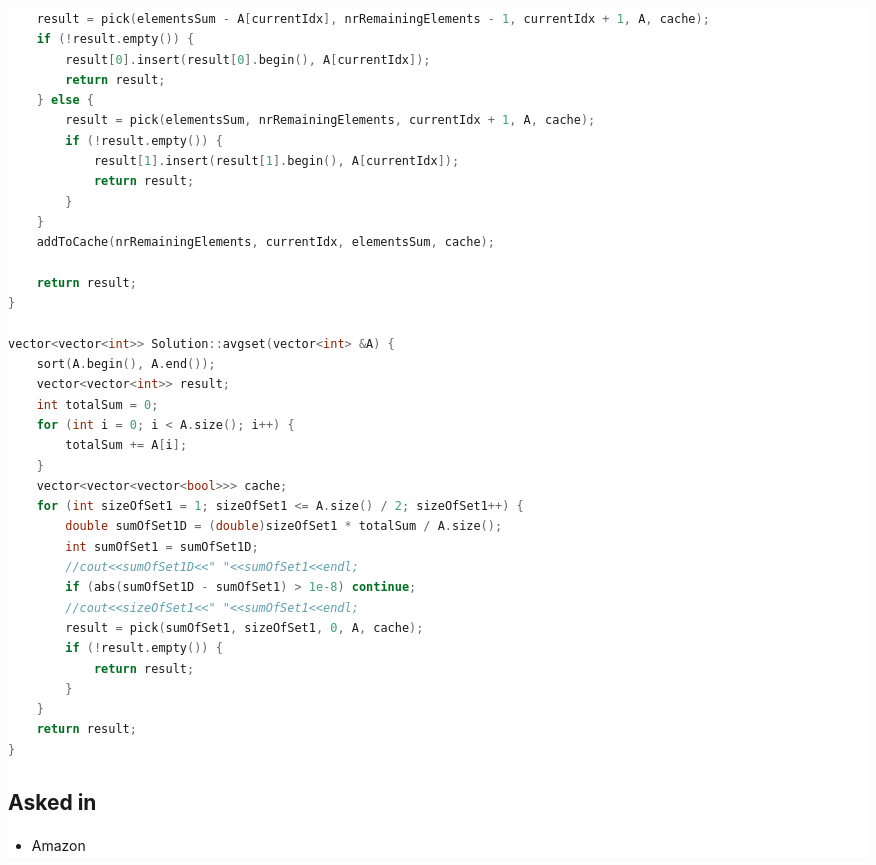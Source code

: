 ```cpp
    result = pick(elementsSum - A[currentIdx], nrRemainingElements - 1, currentIdx + 1, A, cache);
    if (!result.empty()) {
        result[0].insert(result[0].begin(), A[currentIdx]);
        return result;
    } else {
        result = pick(elementsSum, nrRemainingElements, currentIdx + 1, A, cache);
        if (!result.empty()) {
            result[1].insert(result[1].begin(), A[currentIdx]);
            return result;
        }
    }
    addToCache(nrRemainingElements, currentIdx, elementsSum, cache);

    return result;
}

vector<vector<int>> Solution::avgset(vector<int> &A) {
    sort(A.begin(), A.end());
    vector<vector<int>> result;
    int totalSum = 0;
    for (int i = 0; i < A.size(); i++) {
        totalSum += A[i];
    }
    vector<vector<vector<bool>>> cache;
    for (int sizeOfSet1 = 1; sizeOfSet1 <= A.size() / 2; sizeOfSet1++) {
        double sumOfSet1D = (double)sizeOfSet1 * totalSum / A.size();
        int sumOfSet1 = sumOfSet1D;
        //cout<<sumOfSet1D<<" "<<sumOfSet1<<endl;
        if (abs(sumOfSet1D - sumOfSet1) > 1e-8) continue;
        //cout<<sizeOfSet1<<" "<<sumOfSet1<<endl;
        result = pick(sumOfSet1, sizeOfSet1, 0, A, cache);
        if (!result.empty()) {
            return result;
        }
    }
    return result;
}

```

## Asked in
* Amazon
